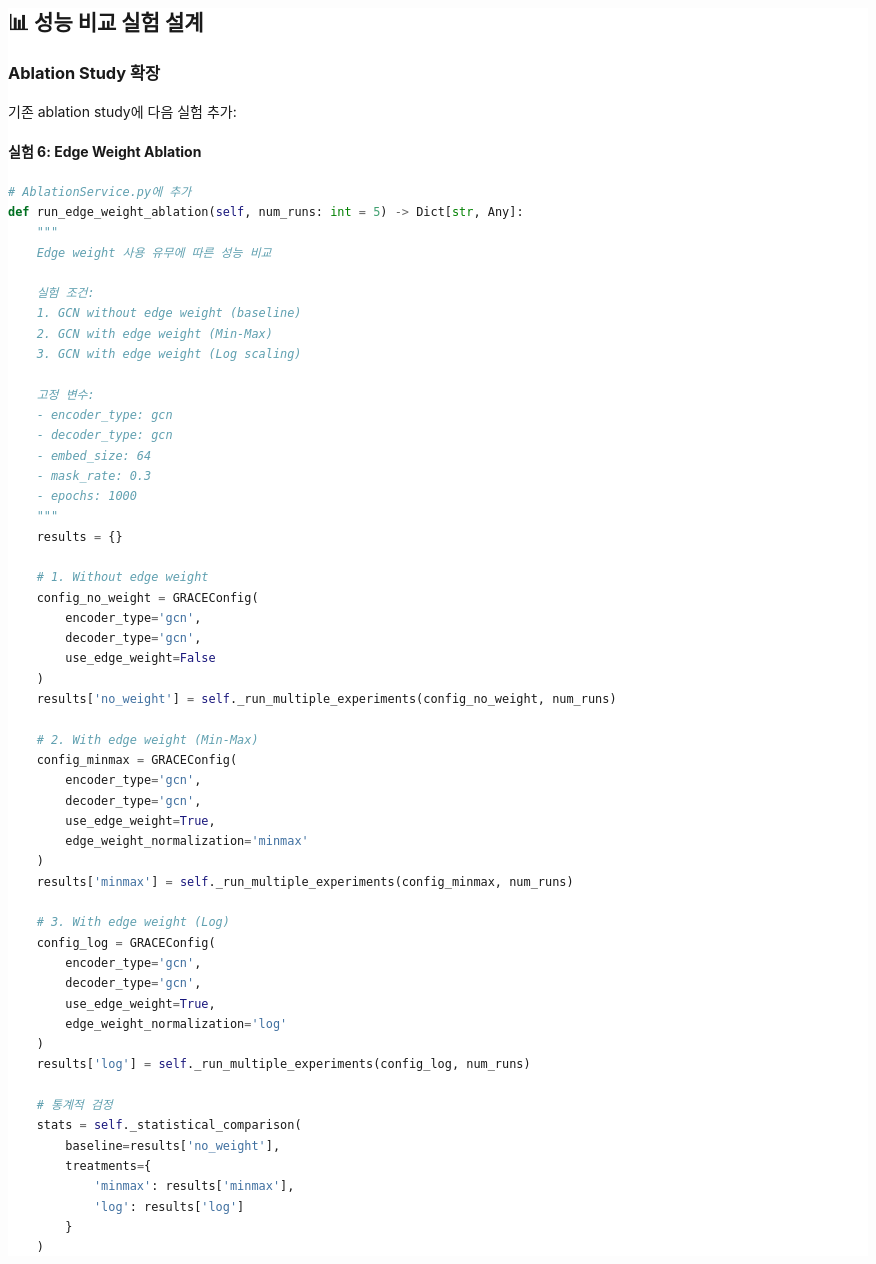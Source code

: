 
## 📊 성능 비교 실험 설계

### Ablation Study 확장

기존 ablation study에 다음 실험 추가:

#### 실험 6: Edge Weight Ablation

```python
# AblationService.py에 추가
def run_edge_weight_ablation(self, num_runs: int = 5) -> Dict[str, Any]:
    """
    Edge weight 사용 유무에 따른 성능 비교

    실험 조건:
    1. GCN without edge weight (baseline)
    2. GCN with edge weight (Min-Max)
    3. GCN with edge weight (Log scaling)

    고정 변수:
    - encoder_type: gcn
    - decoder_type: gcn
    - embed_size: 64
    - mask_rate: 0.3
    - epochs: 1000
    """
    results = {}

    # 1. Without edge weight
    config_no_weight = GRACEConfig(
        encoder_type='gcn',
        decoder_type='gcn',
        use_edge_weight=False
    )
    results['no_weight'] = self._run_multiple_experiments(config_no_weight, num_runs)

    # 2. With edge weight (Min-Max)
    config_minmax = GRACEConfig(
        encoder_type='gcn',
        decoder_type='gcn',
        use_edge_weight=True,
        edge_weight_normalization='minmax'
    )
    results['minmax'] = self._run_multiple_experiments(config_minmax, num_runs)

    # 3. With edge weight (Log)
    config_log = GRACEConfig(
        encoder_type='gcn',
        decoder_type='gcn',
        use_edge_weight=True,
        edge_weight_normalization='log'
    )
    results['log'] = self._run_multiple_experiments(config_log, num_runs)

    # 통계적 검정
    stats = self._statistical_comparison(
        baseline=results['no_weight'],
        treatments={
            'minmax': results['minmax'],
            'log': results['log']
        }
    )

```